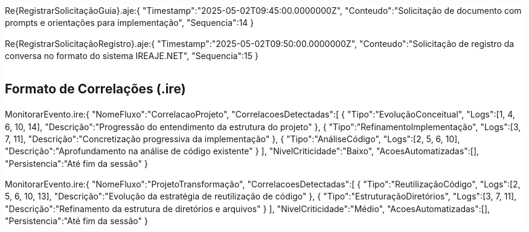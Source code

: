 Re{RegistrarSolicitaçãoGuia}.aje:{
  "Timestamp":"2025-05-02T09:45:00.0000000Z",
  "Conteudo":"Solicitação de documento com prompts e orientações para implementação",
  "Sequencia":14
}

Re{RegistrarSolicitaçãoRegistro}.aje:{
  "Timestamp":"2025-05-02T09:50:00.0000000Z",
  "Conteudo":"Solicitação de registro da conversa no formato do sistema IREAJE.NET",
  "Sequencia":15
}

## Formato de Correlações (.ire)

MonitorarEvento.ire:{
  "NomeFluxo":"CorrelacaoProjeto",
  "CorrelacoesDetectadas":[
    {
      "Tipo":"EvoluçãoConceitual",
      "Logs":[1, 4, 6, 10, 14],
      "Descrição":"Progressão do entendimento da estrutura do projeto"
    },
    {
      "Tipo":"RefinamentoImplementação",
      "Logs":[3, 7, 11],
      "Descrição":"Concretização progressiva da implementação"
    },
    {
      "Tipo":"AnáliseCódigo",
      "Logs":[2, 5, 6, 10],
      "Descrição":"Aprofundamento na análise de código existente"
    }
  ],
  "NivelCriticidade":"Baixo",
  "AcoesAutomatizadas":[],
  "Persistencia":"Até fim da sessão"
}

MonitorarEvento.ire:{
  "NomeFluxo":"ProjetoTransformação",
  "CorrelacoesDetectadas":[
    {
      "Tipo":"ReutilizaçãoCódigo",
      "Logs":[2, 5, 6, 10, 13],
      "Descrição":"Evolução da estratégia de reutilização de código"
    },
    {
      "Tipo":"EstruturaçãoDiretórios",
      "Logs":[3, 7, 11],
      "Descrição":"Refinamento da estrutura de diretórios e arquivos"
    }
  ],
  "NivelCriticidade":"Médio",
  "AcoesAutomatizadas":[],
  "Persistencia":"Até fim da sessão"
}
